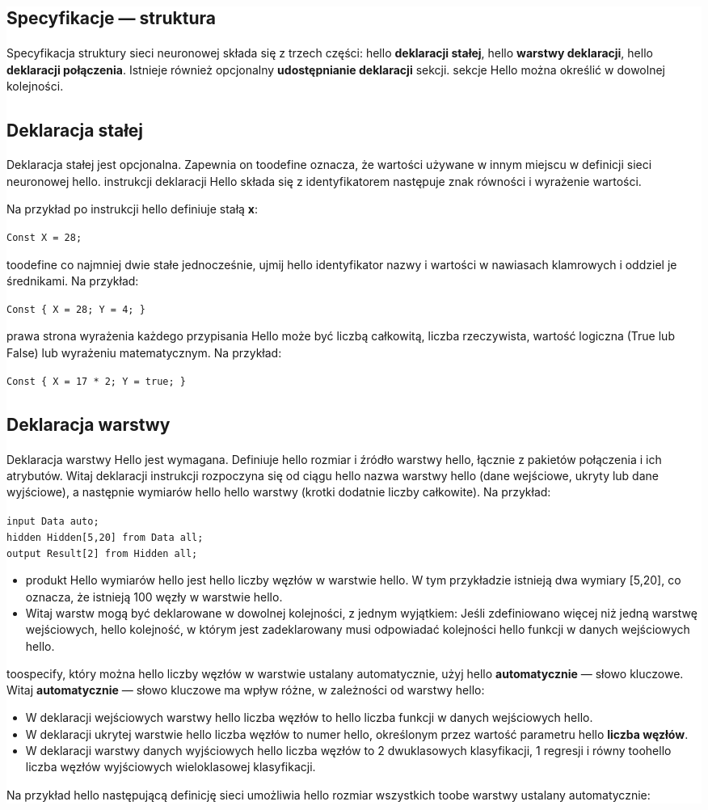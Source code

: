 ## <a name="structure-specifications"></a>Specyfikacje — struktura
Specyfikacja struktury sieci neuronowej składa się z trzech części: hello **deklaracji stałej**, hello **warstwy deklaracji**, hello **deklaracji połączenia**. Istnieje również opcjonalny **udostępnianie deklaracji** sekcji. sekcje Hello można określić w dowolnej kolejności.  

## <a name="constant-declaration"></a>Deklaracja stałej
Deklaracja stałej jest opcjonalna. Zapewnia on toodefine oznacza, że wartości używane w innym miejscu w definicji sieci neuronowej hello. instrukcji deklaracji Hello składa się z identyfikatorem następuje znak równości i wyrażenie wartości.   

Na przykład po instrukcji hello definiuje stałą **x**:  

    Const X = 28;  

toodefine co najmniej dwie stałe jednocześnie, ujmij hello identyfikator nazwy i wartości w nawiasach klamrowych i oddziel je średnikami. Na przykład:  

    Const { X = 28; Y = 4; }  

prawa strona wyrażenia każdego przypisania Hello może być liczbą całkowitą, liczba rzeczywista, wartość logiczna (True lub False) lub wyrażeniu matematycznym. Na przykład:  

    Const { X = 17 * 2; Y = true; }  

## <a name="layer-declaration"></a>Deklaracja warstwy
Deklaracja warstwy Hello jest wymagana. Definiuje hello rozmiar i źródło warstwy hello, łącznie z pakietów połączenia i ich atrybutów. Witaj deklaracji instrukcji rozpoczyna się od ciągu hello nazwa warstwy hello (dane wejściowe, ukryty lub dane wyjściowe), a następnie wymiarów hello hello warstwy (krotki dodatnie liczby całkowite). Na przykład:  

    input Data auto;
    hidden Hidden[5,20] from Data all;
    output Result[2] from Hidden all;  

* produkt Hello wymiarów hello jest hello liczby węzłów w warstwie hello. W tym przykładzie istnieją dwa wymiary [5,20], co oznacza, że istnieją 100 węzły w warstwie hello.
* Witaj warstw mogą być deklarowane w dowolnej kolejności, z jednym wyjątkiem: Jeśli zdefiniowano więcej niż jedną warstwę wejściowych, hello kolejność, w którym jest zadeklarowany musi odpowiadać kolejności hello funkcji w danych wejściowych hello.  

toospecify, który można hello liczby węzłów w warstwie ustalany automatycznie, użyj hello **automatycznie** — słowo kluczowe. Witaj **automatycznie** — słowo kluczowe ma wpływ różne, w zależności od warstwy hello:  

* W deklaracji wejściowych warstwy hello liczba węzłów to hello liczba funkcji w danych wejściowych hello.
* W deklaracji ukrytej warstwie hello liczba węzłów to numer hello, określonym przez wartość parametru hello **liczba węzłów**. 
* W deklaracji warstwy danych wyjściowych hello liczba węzłów to 2 dwuklasowych klasyfikacji, 1 regresji i równy toohello liczba węzłów wyjściowych wieloklasowej klasyfikacji.   

Na przykład hello następującą definicję sieci umożliwia hello rozmiar wszystkich toobe warstwy ustalany automatycznie:  
